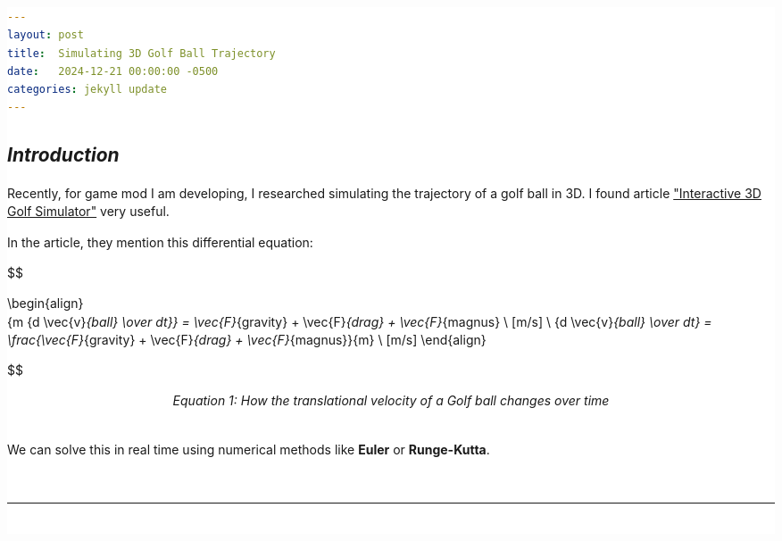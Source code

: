 ```yaml
---
layout: post
title:  Simulating 3D Golf Ball Trajectory
date:   2024-12-21 00:00:00 -0500
categories: jekyll update
---
```



<style>
    /* Axes labels */
    .label {
        color: #FFF;
        font-family: sans-serif;
        padding: 2px;
        background: rgba( 0, 0, 0, .6 );
    }

    /* Code block background */
    .highlighter-rouge .highlight {
        background: black;
    }
</style>


## *Introduction*
Recently, for game mod I am developing, I researched simulating the trajectory of a golf ball in 3D. I found article ["Interactive 3D Golf Simulator"](https://www.researchgate.net/profile/Chang-Song-11/publication/267680093_Interactive_3D_Golf_Simulator/links/555c163508ae6aea0817315e/Interactive-3D-Golf-Simulator.pdf) very useful.

In the article, they mention this differential equation:


$$

\begin{align}  
    {m {d \vec{v}_{ball} \over dt}}  =  \vec{F}_{gravity} + \vec{F}_{drag} + \vec{F}_{magnus} \ [m/s] \\
    {d \vec{v}_{ball} \over dt}  = \frac{\vec{F}_{gravity} + \vec{F}_{drag} + \vec{F}_{magnus}}{m} \ [m/s]
\end{align}

$$

<center><i>Equation 1: How the translational velocity of a Golf ball changes over time</i></center>
<br>

We can solve this in real time using numerical methods like **Euler** or **Runge-Kutta**.


<br>

---

<br>
